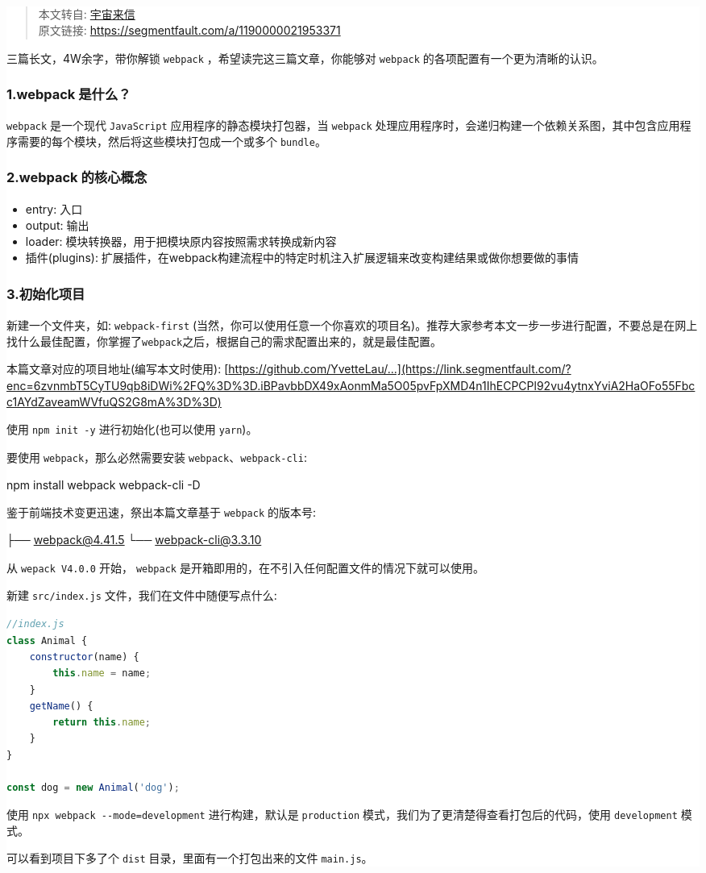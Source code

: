 > 本文转自: [宇宙来信](https://segmentfault.com/u/liuyan666)   
> 原文链接: https://segmentfault.com/a/1190000021953371

三篇长文，4W余字，带你解锁 `webpack` ，希望读完这三篇文章，你能够对 `webpack` 的各项配置有一个更为清晰的认识。

### 1.webpack 是什么？

`webpack` 是一个现代 `JavaScript` 应用程序的静态模块打包器，当 `webpack` 处理应用程序时，会递归构建一个依赖关系图，其中包含应用程序需要的每个模块，然后将这些模块打包成一个或多个 `bundle`。

### 2.webpack 的核心概念

*   entry: 入口
*   output: 输出
*   loader: 模块转换器，用于把模块原内容按照需求转换成新内容
*   插件(plugins): 扩展插件，在webpack构建流程中的特定时机注入扩展逻辑来改变构建结果或做你想要做的事情

### 3.初始化项目

新建一个文件夹，如: `webpack-first` (当然，你可以使用任意一个你喜欢的项目名)。推荐大家参考本文一步一步进行配置，不要总是在网上找什么最佳配置，你掌握了`webpack`之后，根据自己的需求配置出来的，就是最佳配置。

本篇文章对应的项目地址(编写本文时使用): [https://github.com/YvetteLau/...](https://link.segmentfault.com/?enc=6zvnmbT5CyTU9qb8iDWi%2FQ%3D%3D.iBPavbbDX49xAonmMa5O05pvFpXMD4n1IhECPCPl92vu4ytnxYviA2HaOFo55Fbcc1AYdZaveamWVfuQS2G8mA%3D%3D)

使用 `npm init -y` 进行初始化(也可以使用 `yarn`)。

要使用 `webpack`，那么必然需要安装 `webpack`、`webpack-cli`:

npm install webpack webpack-cli -D

鉴于前端技术变更迅速，祭出本篇文章基于 `webpack` 的版本号:

├── webpack@4.41.5 
└── webpack-cli@3.3.10 

从 `wepack V4.0.0` 开始， `webpack` 是开箱即用的，在不引入任何配置文件的情况下就可以使用。

新建 `src/index.js` 文件，我们在文件中随便写点什么:
``` js
//index.js
class Animal {
    constructor(name) {
        this.name = name;
    }
    getName() {
        return this.name;
    }
}

const dog = new Animal('dog');
```
使用 `npx webpack --mode=development` 进行构建，默认是 `production` 模式，我们为了更清楚得查看打包后的代码，使用 `development` 模式。

可以看到项目下多了个 `dist` 目录，里面有一个打包出来的文件 `main.js`。

